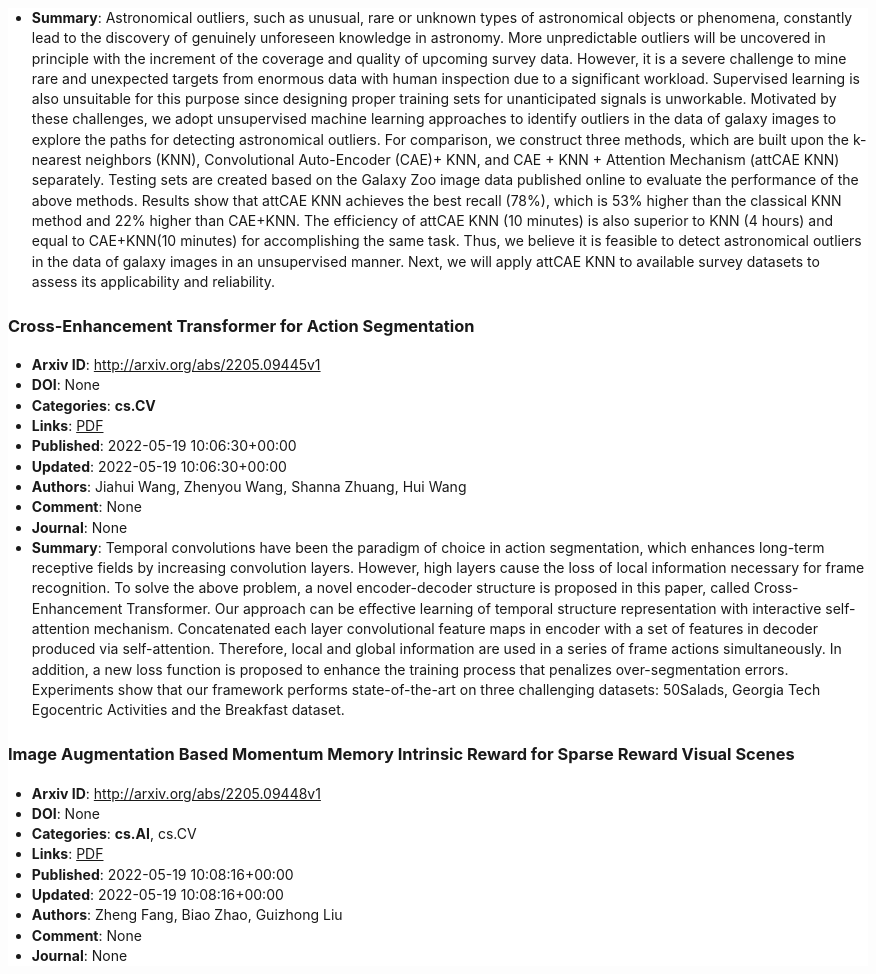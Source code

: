 - **Summary**: Astronomical outliers, such as unusual, rare or unknown types of astronomical objects or phenomena, constantly lead to the discovery of genuinely unforeseen knowledge in astronomy. More unpredictable outliers will be uncovered in principle with the increment of the coverage and quality of upcoming survey data. However, it is a severe challenge to mine rare and unexpected targets from enormous data with human inspection due to a significant workload. Supervised learning is also unsuitable for this purpose since designing proper training sets for unanticipated signals is unworkable. Motivated by these challenges, we adopt unsupervised machine learning approaches to identify outliers in the data of galaxy images to explore the paths for detecting astronomical outliers. For comparison, we construct three methods, which are built upon the k-nearest neighbors (KNN), Convolutional Auto-Encoder (CAE)+ KNN, and CAE + KNN + Attention Mechanism (attCAE KNN) separately. Testing sets are created based on the Galaxy Zoo image data published online to evaluate the performance of the above methods. Results show that attCAE KNN achieves the best recall (78%), which is 53% higher than the classical KNN method and 22% higher than CAE+KNN. The efficiency of attCAE KNN (10 minutes) is also superior to KNN (4 hours) and equal to CAE+KNN(10 minutes) for accomplishing the same task. Thus, we believe it is feasible to detect astronomical outliers in the data of galaxy images in an unsupervised manner. Next, we will apply attCAE KNN to available survey datasets to assess its applicability and reliability.



### Cross-Enhancement Transformer for Action Segmentation
- **Arxiv ID**: http://arxiv.org/abs/2205.09445v1
- **DOI**: None
- **Categories**: **cs.CV**
- **Links**: [PDF](http://arxiv.org/pdf/2205.09445v1)
- **Published**: 2022-05-19 10:06:30+00:00
- **Updated**: 2022-05-19 10:06:30+00:00
- **Authors**: Jiahui Wang, Zhenyou Wang, Shanna Zhuang, Hui Wang
- **Comment**: None
- **Journal**: None
- **Summary**: Temporal convolutions have been the paradigm of choice in action segmentation, which enhances long-term receptive fields by increasing convolution layers. However, high layers cause the loss of local information necessary for frame recognition. To solve the above problem, a novel encoder-decoder structure is proposed in this paper, called Cross-Enhancement Transformer. Our approach can be effective learning of temporal structure representation with interactive self-attention mechanism. Concatenated each layer convolutional feature maps in encoder with a set of features in decoder produced via self-attention. Therefore, local and global information are used in a series of frame actions simultaneously. In addition, a new loss function is proposed to enhance the training process that penalizes over-segmentation errors. Experiments show that our framework performs state-of-the-art on three challenging datasets: 50Salads, Georgia Tech Egocentric Activities and the Breakfast dataset.



### Image Augmentation Based Momentum Memory Intrinsic Reward for Sparse Reward Visual Scenes
- **Arxiv ID**: http://arxiv.org/abs/2205.09448v1
- **DOI**: None
- **Categories**: **cs.AI**, cs.CV
- **Links**: [PDF](http://arxiv.org/pdf/2205.09448v1)
- **Published**: 2022-05-19 10:08:16+00:00
- **Updated**: 2022-05-19 10:08:16+00:00
- **Authors**: Zheng Fang, Biao Zhao, Guizhong Liu
- **Comment**: None
- **Journal**: None